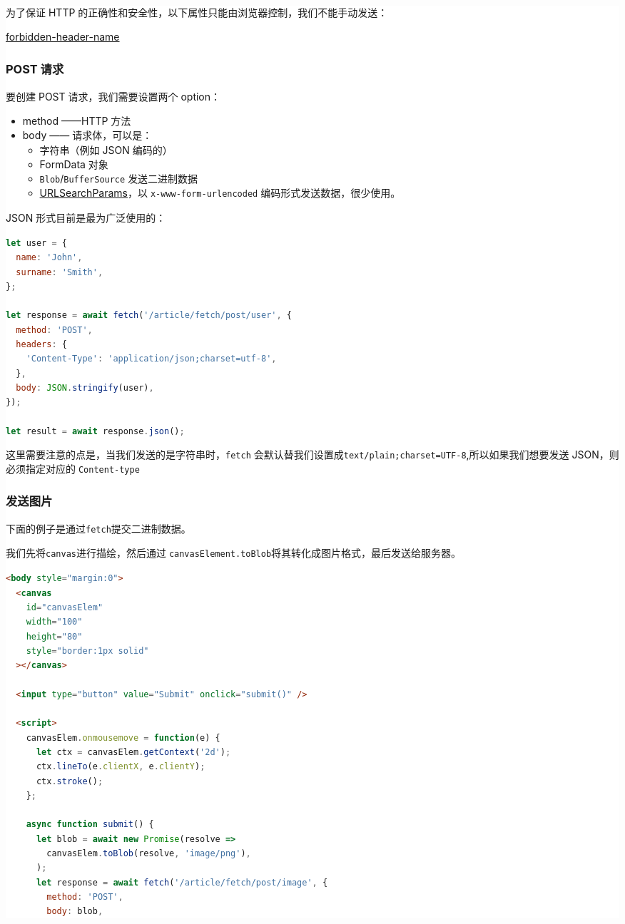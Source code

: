 为了保证 HTTP 的正确性和安全性，以下属性只能由浏览器控制，我们不能手动发送：

[forbidden-header-name](https://fetch.spec.whatwg.org/#forbidden-header-name)

### POST 请求

要创建 POST 请求，我们需要设置两个 option：

- method ——HTTP 方法
- body —— 请求体，可以是：
  - 字符串（例如 JSON 编码的）
  - FormData 对象
  - `Blob`/`BufferSource` 发送二进制数据
  - [URLSearchParams](https://zh.javascript.info/url)，以 `x-www-form-urlencoded` 编码形式发送数据，很少使用。

JSON 形式目前是最为广泛使用的：

```js
let user = {
  name: 'John',
  surname: 'Smith',
};

let response = await fetch('/article/fetch/post/user', {
  method: 'POST',
  headers: {
    'Content-Type': 'application/json;charset=utf-8',
  },
  body: JSON.stringify(user),
});

let result = await response.json();
```

这里需要注意的点是，当我们发送的是字符串时，`fetch` 会默认替我们设置成`text/plain;charset=UTF-8`,所以如果我们想要发送 JSON，则必须指定对应的 `Content-type`

### 发送图片

下面的例子是通过`fetch`提交二进制数据。

我们先将`canvas`进行描绘，然后通过 `canvasElement.toBlob`将其转化成图片格式，最后发送给服务器。

```html
<body style="margin:0">
  <canvas
    id="canvasElem"
    width="100"
    height="80"
    style="border:1px solid"
  ></canvas>

  <input type="button" value="Submit" onclick="submit()" />

  <script>
    canvasElem.onmousemove = function(e) {
      let ctx = canvasElem.getContext('2d');
      ctx.lineTo(e.clientX, e.clientY);
      ctx.stroke();
    };

    async function submit() {
      let blob = await new Promise(resolve =>
        canvasElem.toBlob(resolve, 'image/png'),
      );
      let response = await fetch('/article/fetch/post/image', {
        method: 'POST',
        body: blob,
```